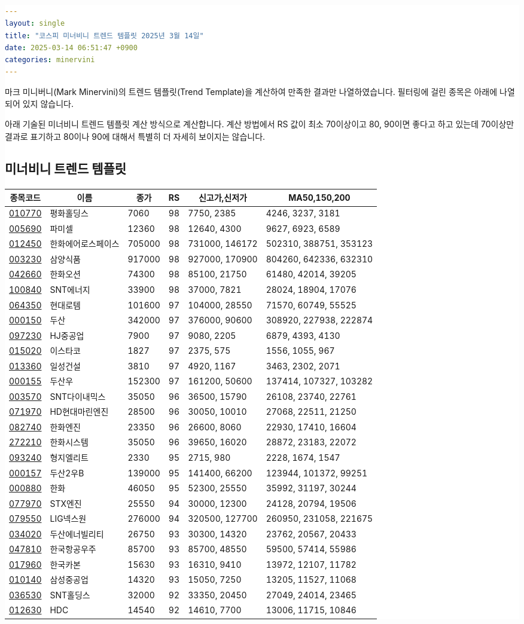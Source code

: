 ```yaml
---
layout: single
title: "코스피 미너비니 트렌드 템플릿 2025년 3월 14일"
date: 2025-03-14 06:51:47 +0900
categories: minervini
---
```

마크 미니버니(Mark Minervini)의 트렌드 템플릿(Trend Template)을 계산하여 만족한 결과만 나열하였습니다. 필터링에 걸린 종목은 아래에 나열되어 있지 않습니다.

아래 기술된 미너비니 트렌드 템플릿 계산 방식으로 계산합니다. 계산 방법에서 RS 값이 최소 70이상이고 80, 90이면 좋다고 하고 있는데 70이상만 결과로 표기하고 80이나 90에 대해서 특별히 더 자세히 보이지는 않습니다.

## 미너비니 트렌드 템플릿

|종목코드|이름|종가|RS|신고가,신저가|MA50,150,200|
|------|---|---|--|---------|------------|
|[010770](https://finance.daum.net/quotes/A010770)|평화홀딩스|7060|98|7750, 2385|4246, 3237, 3181|
|[005690](https://finance.daum.net/quotes/A005690)|파미셀|12360|98|12640, 4300|9627, 6923, 6589|
|[012450](https://finance.daum.net/quotes/A012450)|한화에어로스페이스|705000|98|731000, 146172|502310, 388751, 353123|
|[003230](https://finance.daum.net/quotes/A003230)|삼양식품|917000|98|927000, 170900|804260, 642336, 632310|
|[042660](https://finance.daum.net/quotes/A042660)|한화오션|74300|98|85100, 21750|61480, 42014, 39205|
|[100840](https://finance.daum.net/quotes/A100840)|SNT에너지|33900|98|37000, 7821|28024, 18904, 17076|
|[064350](https://finance.daum.net/quotes/A064350)|현대로템|101600|97|104000, 28550|71570, 60749, 55525|
|[000150](https://finance.daum.net/quotes/A000150)|두산|342000|97|376000, 90600|308920, 227938, 222874|
|[097230](https://finance.daum.net/quotes/A097230)|HJ중공업|7900|97|9080, 2205|6879, 4393, 4130|
|[015020](https://finance.daum.net/quotes/A015020)|이스타코|1827|97|2375, 575|1556, 1055, 967|
|[013360](https://finance.daum.net/quotes/A013360)|일성건설|3810|97|4920, 1167|3463, 2302, 2071|
|[000155](https://finance.daum.net/quotes/A000155)|두산우|152300|97|161200, 50600|137414, 107327, 103282|
|[003570](https://finance.daum.net/quotes/A003570)|SNT다이내믹스|35050|96|36500, 15790|26108, 23740, 22761|
|[071970](https://finance.daum.net/quotes/A071970)|HD현대마린엔진|28500|96|30050, 10010|27068, 22511, 21250|
|[082740](https://finance.daum.net/quotes/A082740)|한화엔진|23350|96|26600, 8060|22930, 17410, 16604|
|[272210](https://finance.daum.net/quotes/A272210)|한화시스템|35050|96|39650, 16020|28872, 23183, 22072|
|[093240](https://finance.daum.net/quotes/A093240)|형지엘리트|2330|95|2715, 980|2228, 1674, 1547|
|[000157](https://finance.daum.net/quotes/A000157)|두산2우B|139000|95|141400, 66200|123944, 101372, 99251|
|[000880](https://finance.daum.net/quotes/A000880)|한화|46050|95|52300, 25550|35992, 31197, 30244|
|[077970](https://finance.daum.net/quotes/A077970)|STX엔진|25550|94|30000, 12300|24128, 20794, 19506|
|[079550](https://finance.daum.net/quotes/A079550)|LIG넥스원|276000|94|320500, 127700|260950, 231058, 221675|
|[034020](https://finance.daum.net/quotes/A034020)|두산에너빌리티|26750|93|30300, 14320|23762, 20567, 20433|
|[047810](https://finance.daum.net/quotes/A047810)|한국항공우주|85700|93|85700, 48550|59500, 57414, 55986|
|[017960](https://finance.daum.net/quotes/A017960)|한국카본|15630|93|16310, 9410|13972, 12107, 11782|
|[010140](https://finance.daum.net/quotes/A010140)|삼성중공업|14320|93|15050, 7250|13205, 11527, 11068|
|[036530](https://finance.daum.net/quotes/A036530)|SNT홀딩스|32000|92|33350, 20450|27049, 24014, 23465|
|[012630](https://finance.daum.net/quotes/A012630)|HDC|14540|92|14610, 7700|13006, 11715, 10846|